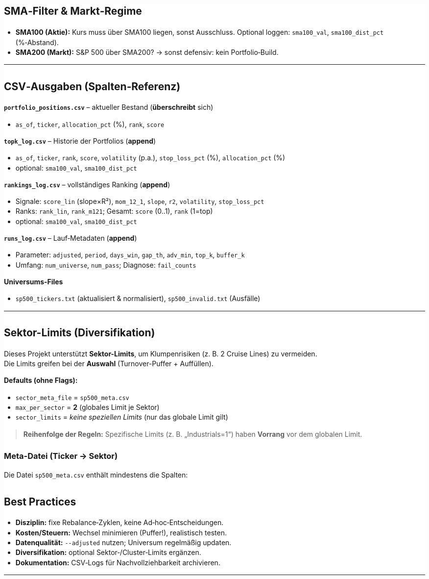 
## SMA‑Filter & Markt‑Regime
- **SMA100 (Aktie):** Kurs muss über SMA100 liegen, sonst Ausschluss. Optional loggen: `sma100_val`, `sma100_dist_pct` (%‑Abstand).
- **SMA200 (Markt):** S&P 500 über SMA200? → sonst defensiv: kein Portfolio‑Build.

---

## CSV‑Ausgaben (Spalten‑Referenz)
**`portfolio_positions.csv`** – aktueller Bestand (**überschreibt** sich)
- `as_of`, `ticker`, `allocation_pct` (%), `rank`, `score`

**`topk_log.csv`** – Historie der Portfolios (**append**)
- `as_of`, `ticker`, `rank`, `score`, `volatility` (p.a.), `stop_loss_pct` (%), `allocation_pct` (%)
- optional: `sma100_val`, `sma100_dist_pct`

**`rankings_log.csv`** – vollständiges Ranking (**append**)
- Signale: `score_lin` (slope×R²), `mom_12_1`, `slope`, `r2`, `volatility`, `stop_loss_pct`
- Ranks: `rank_lin`, `rank_m121`; Gesamt: `score` (0..1), `rank` (1=top)
- optional: `sma100_val`, `sma100_dist_pct`

**`runs_log.csv`** – Lauf‑Metadaten (**append**)
- Parameter: `adjusted`, `period`, `days_win`, `gap_th`, `adv_min`, `top_k`, `buffer_k`
- Umfang: `num_universe`, `num_pass`; Diagnose: `fail_counts`

**Universums‑Files**
- `sp500_tickers.txt` (aktualisiert & normalisiert), `sp500_invalid.txt` (Ausfälle)

---

## Sektor-Limits (Diversifikation)

Dieses Projekt unterstützt **Sektor-Limits**, um Klumpenrisiken (z. B. 2 Cruise Lines) zu vermeiden.  
Die Limits greifen bei der **Auswahl** (Turnover-Puffer + Auffüllen).

**Defaults (ohne Flags):**
- `sector_meta_file` = `sp500_meta.csv`  
- `max_per_sector`  = **2** (globales Limit je Sektor)  
- `sector_limits`   = *keine speziellen Limits* (nur das globale Limit gilt)

> **Reihenfolge der Regeln:** Spezifische Limits (z. B. „Industrials=1“) haben **Vorrang** vor dem globalen Limit.

### Meta-Datei (Ticker → Sektor)
Die Datei `sp500_meta.csv` enthält mindestens die Spalten:


## Best Practices
- **Disziplin:** fixe Rebalance‑Zyklen, keine Ad‑hoc‑Entscheidungen.
- **Kosten/Steuern:** Wechsel minimieren (Puffer!), realistisch testen.
- **Datenqualität:** `--adjusted` nutzen; Universum regelmäßig updaten.
- **Diversifikation:** optional Sektor‑/Cluster‑Limits ergänzen.
- **Dokumentation:** CSV‑Logs für Nachvollziehbarkeit archivieren.

---
